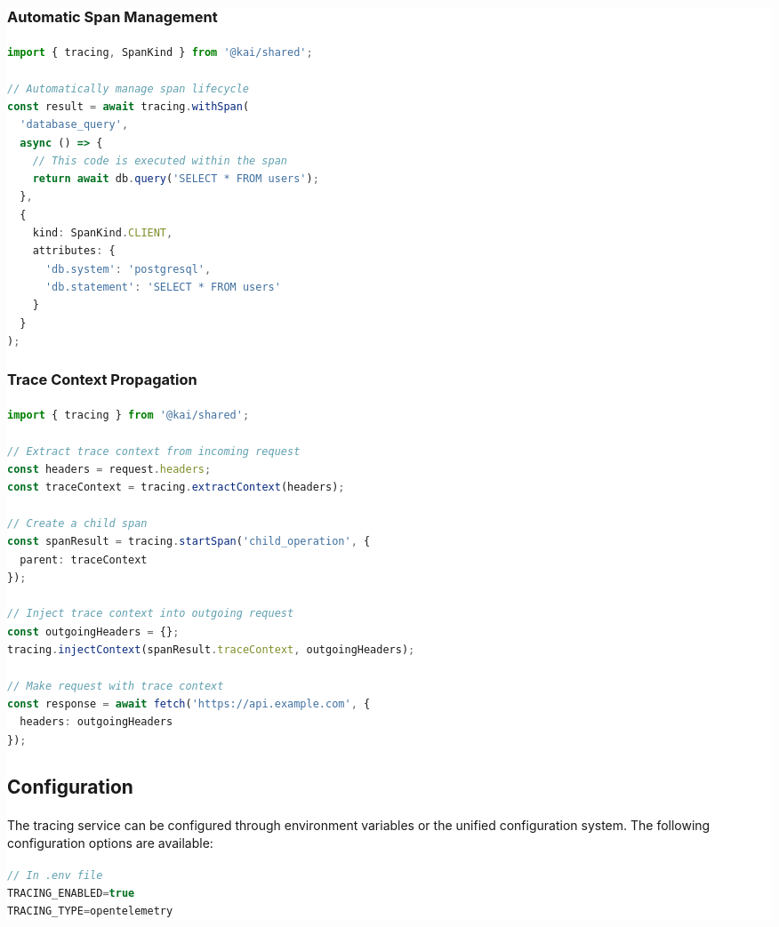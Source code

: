 ### Automatic Span Management

```typescript
import { tracing, SpanKind } from '@kai/shared';

// Automatically manage span lifecycle
const result = await tracing.withSpan(
  'database_query',
  async () => {
    // This code is executed within the span
    return await db.query('SELECT * FROM users');
  },
  {
    kind: SpanKind.CLIENT,
    attributes: {
      'db.system': 'postgresql',
      'db.statement': 'SELECT * FROM users'
    }
  }
);
```

### Trace Context Propagation

```typescript
import { tracing } from '@kai/shared';

// Extract trace context from incoming request
const headers = request.headers;
const traceContext = tracing.extractContext(headers);

// Create a child span
const spanResult = tracing.startSpan('child_operation', {
  parent: traceContext
});

// Inject trace context into outgoing request
const outgoingHeaders = {};
tracing.injectContext(spanResult.traceContext, outgoingHeaders);

// Make request with trace context
const response = await fetch('https://api.example.com', {
  headers: outgoingHeaders
});
```

## Configuration

The tracing service can be configured through environment variables or the unified configuration system. The following configuration options are available:

```typescript
// In .env file
TRACING_ENABLED=true
TRACING_TYPE=opentelemetry
```
